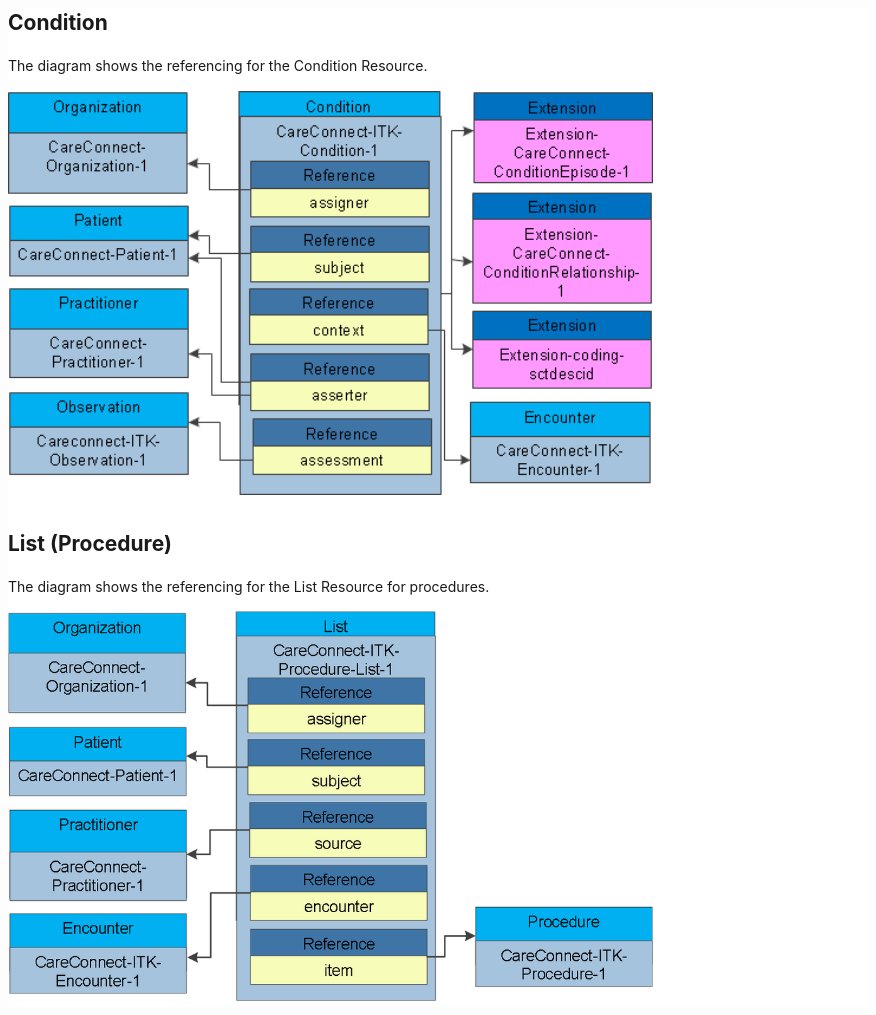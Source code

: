 
## Condition ##

The diagram shows the referencing for the Condition Resource.

<img src="images/explore/condition_referencing.png" style="width: 75%;max-width: 75%;"> 

## List (Procedure) ##

The diagram shows the referencing for the List Resource for procedures.

<img src="images/explore/procedure_list_referencing.png" style="width: 75%;max-width: 75%;"> 
